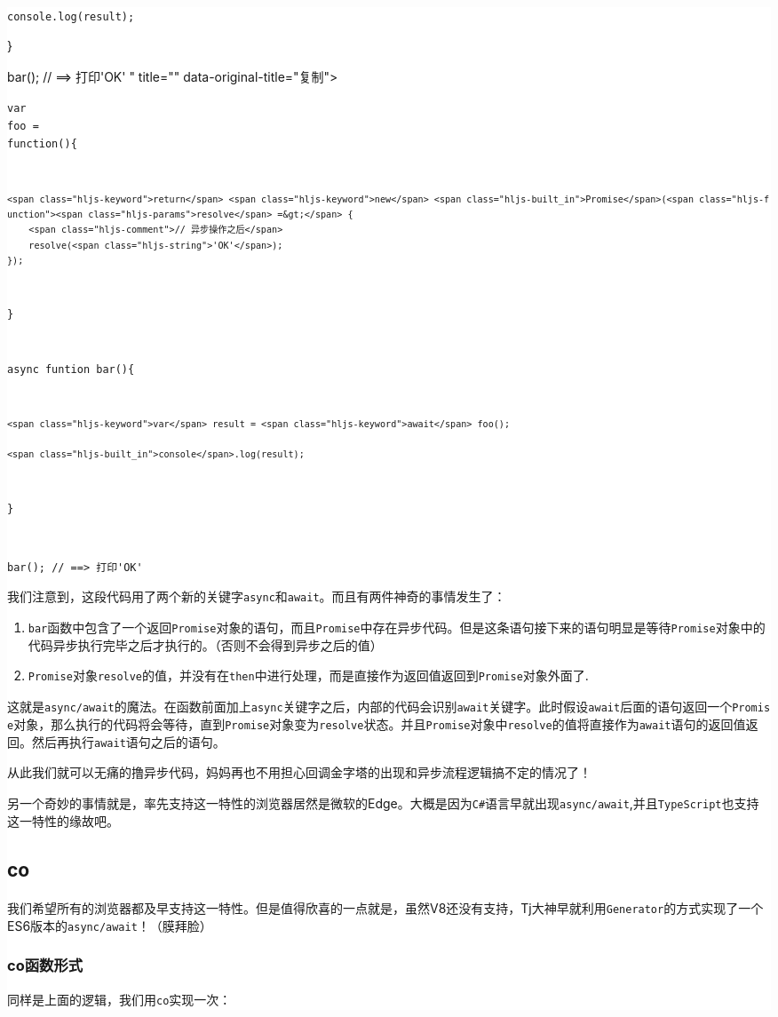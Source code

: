     console.log(result); 
    
}

bar(); // ==> 打印'OK'
" title="" data-original-title="复制"></span>
      <span type="button" class="saveToNote code-tool" data-toggle="tooltip" data-placement="top" title="" data-original-title="放进笔记"></span>
      </div>
      </div><pre class="hljs javascript"><code><span class="hljs-keyword">var</span> foo = <span class="hljs-function"><span class="hljs-keyword">function</span>(<span class="hljs-params"></span>)</span>{

    <span class="hljs-keyword">return</span> <span class="hljs-keyword">new</span> <span class="hljs-built_in">Promise</span>(<span class="hljs-function"><span class="hljs-params">resolve</span> =&gt;</span> {
        <span class="hljs-comment">// 异步操作之后</span>
        resolve(<span class="hljs-string">'OK'</span>);
    });
}

<span class="hljs-keyword">async</span> funtion bar(){
    
    <span class="hljs-keyword">var</span> result = <span class="hljs-keyword">await</span> foo();
    
    <span class="hljs-built_in">console</span>.log(result); 
    
}

bar(); <span class="hljs-comment">// ==&gt; 打印'OK'</span>
</code></pre>
<p>我们注意到，这段代码用了两个新的关键字<code>async</code>和<code>await</code>。而且有两件神奇的事情发生了：</p>
<ol>
<li><p><code>bar</code>函数中包含了一个返回<code>Promise</code>对象的语句，而且<code>Promise</code>中存在异步代码。但是这条语句接下来的语句明显是等待<code>Promise</code>对象中的代码异步执行完毕之后才执行的。（否则不会得到异步之后的值）</p></li>
<li><p><code>Promise</code>对象<code>resolve</code>的值，并没有在<code>then</code>中进行处理，而是直接作为返回值返回到<code>Promise</code>对象外面了.</p></li>
</ol>
<p>这就是<code>async/await</code>的魔法。在函数前面加上<code>async</code>关键字之后，内部的代码会识别<code>await</code>关键字。此时假设<code>await</code>后面的语句返回一个<code>Promise</code>对象，那么执行的代码将会等待，直到<code>Promise</code>对象变为<code>resolve</code>状态。并且<code>Promise</code>对象中<code>resolve</code>的值将直接作为<code>await</code>语句的返回值返回。然后再执行<code>await</code>语句之后的语句。</p>
<p>从此我们就可以无痛的撸异步代码，妈妈再也不用担心回调金字塔的出现和异步流程逻辑搞不定的情况了！</p>
<p>另一个奇妙的事情就是，率先支持这一特性的浏览器居然是微软的Edge。大概是因为<code>C#</code>语言早就出现<code>async/await</code>,并且<code>TypeScript</code>也支持这一特性的缘故吧。</p>
<h2 id="articleHeader3">co</h2>
<p>我们希望所有的浏览器都及早支持这一特性。但是值得欣喜的一点就是，虽然V8还没有支持，Tj大神早就利用<code>Generator</code>的方式实现了一个ES6版本的<code>async/await</code>！（膜拜脸）</p>
<h3 id="articleHeader4">co函数形式</h3>
<p>同样是上面的逻辑，我们用<code>co</code>实现一次：</p>
<div class="widget-codetool" style="display:none;">
      <div class="widget-codetool--inner">
      <span class="selectCode code-tool" data-toggle="tooltip" data-placement="top" title="" data-original-title="全选"></span>
      <span type="button" class="copyCode code-tool" data-toggle="tooltip" data-placement="top" data-clipboard-text="// 首先我们需要将co引入，假设我们使用commonJS的方式  
